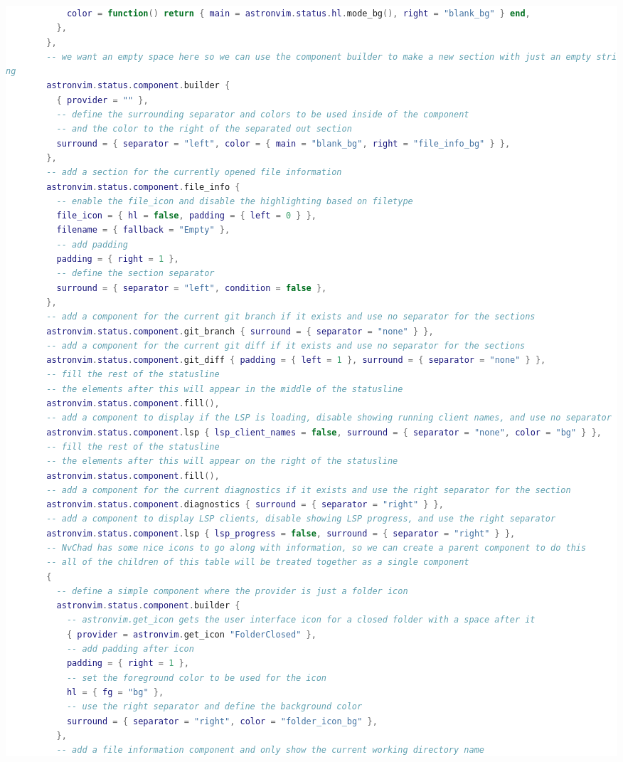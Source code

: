 ```lua
            color = function() return { main = astronvim.status.hl.mode_bg(), right = "blank_bg" } end,
          },
        },
        -- we want an empty space here so we can use the component builder to make a new section with just an empty string
        astronvim.status.component.builder {
          { provider = "" },
          -- define the surrounding separator and colors to be used inside of the component
          -- and the color to the right of the separated out section
          surround = { separator = "left", color = { main = "blank_bg", right = "file_info_bg" } },
        },
        -- add a section for the currently opened file information
        astronvim.status.component.file_info {
          -- enable the file_icon and disable the highlighting based on filetype
          file_icon = { hl = false, padding = { left = 0 } },
          filename = { fallback = "Empty" },
          -- add padding
          padding = { right = 1 },
          -- define the section separator
          surround = { separator = "left", condition = false },
        },
        -- add a component for the current git branch if it exists and use no separator for the sections
        astronvim.status.component.git_branch { surround = { separator = "none" } },
        -- add a component for the current git diff if it exists and use no separator for the sections
        astronvim.status.component.git_diff { padding = { left = 1 }, surround = { separator = "none" } },
        -- fill the rest of the statusline
        -- the elements after this will appear in the middle of the statusline
        astronvim.status.component.fill(),
        -- add a component to display if the LSP is loading, disable showing running client names, and use no separator
        astronvim.status.component.lsp { lsp_client_names = false, surround = { separator = "none", color = "bg" } },
        -- fill the rest of the statusline
        -- the elements after this will appear on the right of the statusline
        astronvim.status.component.fill(),
        -- add a component for the current diagnostics if it exists and use the right separator for the section
        astronvim.status.component.diagnostics { surround = { separator = "right" } },
        -- add a component to display LSP clients, disable showing LSP progress, and use the right separator
        astronvim.status.component.lsp { lsp_progress = false, surround = { separator = "right" } },
        -- NvChad has some nice icons to go along with information, so we can create a parent component to do this
        -- all of the children of this table will be treated together as a single component
        {
          -- define a simple component where the provider is just a folder icon
          astronvim.status.component.builder {
            -- astronvim.get_icon gets the user interface icon for a closed folder with a space after it
            { provider = astronvim.get_icon "FolderClosed" },
            -- add padding after icon
            padding = { right = 1 },
            -- set the foreground color to be used for the icon
            hl = { fg = "bg" },
            -- use the right separator and define the background color
            surround = { separator = "right", color = "folder_icon_bg" },
          },
          -- add a file information component and only show the current working directory name
```
